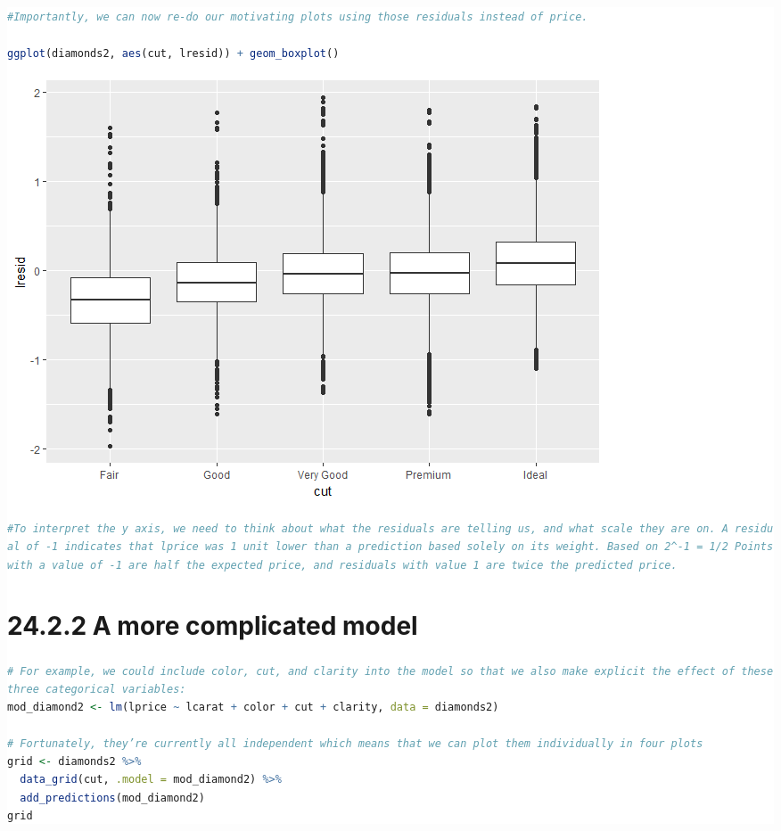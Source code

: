 ```r
#Importantly, we can now re-do our motivating plots using those residuals instead of price.

ggplot(diamonds2, aes(cut, lresid)) + geom_boxplot()
```

![](October_13_files/figure-html/unnamed-chunk-1-5.png)

```r
#To interpret the y axis, we need to think about what the residuals are telling us, and what scale they are on. A residual of -1 indicates that lprice was 1 unit lower than a prediction based solely on its weight. Based on 2^-1 = 1/2 Points with a value of -1 are half the expected price, and residuals with value 1 are twice the predicted price.
```

# 24.2.2 A more complicated model


```r
# For example, we could include color, cut, and clarity into the model so that we also make explicit the effect of these three categorical variables: 
mod_diamond2 <- lm(lprice ~ lcarat + color + cut + clarity, data = diamonds2)

# Fortunately, they’re currently all independent which means that we can plot them individually in four plots
grid <- diamonds2 %>% 
  data_grid(cut, .model = mod_diamond2) %>% 
  add_predictions(mod_diamond2)
grid
```
